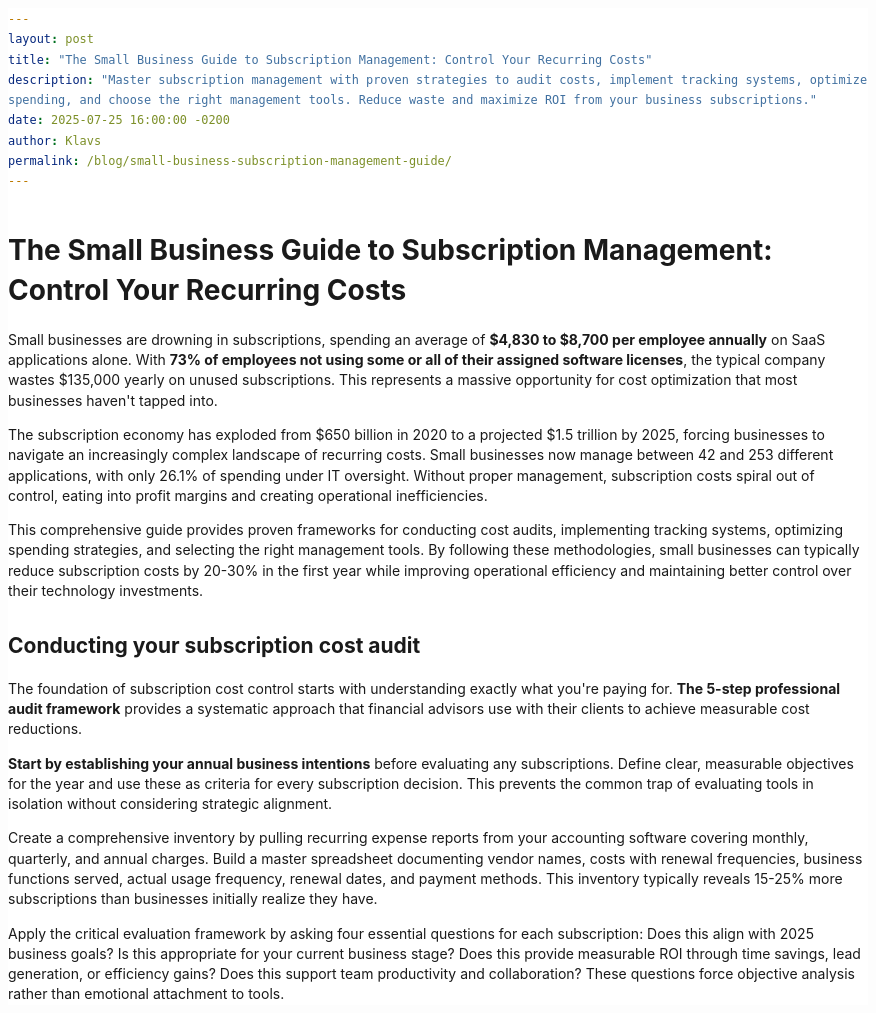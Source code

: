 ```yaml
---
layout: post
title: "The Small Business Guide to Subscription Management: Control Your Recurring Costs"
description: "Master subscription management with proven strategies to audit costs, implement tracking systems, optimize spending, and choose the right management tools. Reduce waste and maximize ROI from your business subscriptions."
date: 2025-07-25 16:00:00 -0200
author: Klavs
permalink: /blog/small-business-subscription-management-guide/
---
```

# The Small Business Guide to Subscription Management: Control Your Recurring Costs

Small businesses are drowning in subscriptions, spending an average of **$4,830 to $8,700 per employee annually** on SaaS applications alone. With **73% of employees not using some or all of their assigned software licenses**, the typical company wastes $135,000 yearly on unused subscriptions. This represents a massive opportunity for cost optimization that most businesses haven't tapped into.

The subscription economy has exploded from $650 billion in 2020 to a projected $1.5 trillion by 2025, forcing businesses to navigate an increasingly complex landscape of recurring costs. Small businesses now manage between 42 and 253 different applications, with only 26.1% of spending under IT oversight. Without proper management, subscription costs spiral out of control, eating into profit margins and creating operational inefficiencies.

This comprehensive guide provides proven frameworks for conducting cost audits, implementing tracking systems, optimizing spending strategies, and selecting the right management tools. By following these methodologies, small businesses can typically reduce subscription costs by 20-30% in the first year while improving operational efficiency and maintaining better control over their technology investments.

## Conducting your subscription cost audit

The foundation of subscription cost control starts with understanding exactly what you're paying for. **The 5-step professional audit framework** provides a systematic approach that financial advisors use with their clients to achieve measurable cost reductions.

**Start by establishing your annual business intentions** before evaluating any subscriptions. Define clear, measurable objectives for the year and use these as criteria for every subscription decision. This prevents the common trap of evaluating tools in isolation without considering strategic alignment.

Create a comprehensive inventory by pulling recurring expense reports from your accounting software covering monthly, quarterly, and annual charges. Build a master spreadsheet documenting vendor names, costs with renewal frequencies, business functions served, actual usage frequency, renewal dates, and payment methods. This inventory typically reveals 15-25% more subscriptions than businesses initially realize they have.

Apply the critical evaluation framework by asking four essential questions for each subscription: Does this align with 2025 business goals? Is this appropriate for your current business stage? Does this provide measurable ROI through time savings, lead generation, or efficiency gains? Does this support team productivity and collaboration? These questions force objective analysis rather than emotional attachment to tools.
